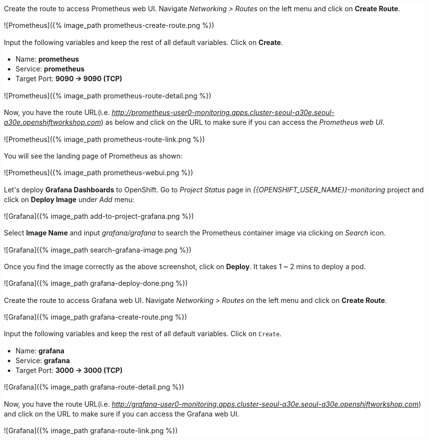 Create the route to access Prometheus web UI. Navigate _Networking > Routes_ on the left menu and click on **Create Route**.

![Prometheus]({% image_path prometheus-create-route.png %})

Input the following variables and keep the rest of all default variables. Click on **Create**.

 * Name: **prometheus**
 * Service: **prometheus**
 * Target Port: **9090 -> 9090 (TCP)**

![Prometheus]({% image_path prometheus-route-detail.png %})

Now, you have the route URL(i.e. _http://prometheus-user0-monitoring.apps.cluster-seoul-a30e.seoul-a30e.openshiftworkshop.com_) as below and click on the URL to make sure if you can access the _Prometheus web UI_.

![Prometheus]({% image_path prometheus-route-link.png %})

You will see the landing page of Prometheus as shown:

![Prometheus]({% image_path prometheus-webui.png %})

Let's deploy **Grafana Dashboards** to OpenShift. Go to _Project Status_ page in _{{OPENSHIFT_USER_NAME}}-monitoring_ project and click on **Deploy Image** under _Add_ menu:

![Grafana]({% image_path add-to-project-grafana.png %})

Select **Image Name** and input _grafana/grafana_ to search the Prometheus container image via clicking on _Search_ icon.

![Grafana]({% image_path search-grafana-image.png %})

Once you find the image correctly as the above screenshot, click on **Deploy**. It takes 1 ~ 2 mins to deploy a pod.

![Grafana]({% image_path grafana-deploy-done.png %})

Create the route to access Grafana web UI. Navigate _Networking > Routes_ on the left menu and click on **Create Route**.

![Grafana]({% image_path grafana-create-route.png %})

Input the following variables and keep the rest of all default variables. Click on `Create`.

 * Name: **grafana**
 * Service: **grafana**
 * Target Port: **3000 -> 3000 (TCP)**

![Grafana]({% image_path grafana-route-detail.png %})

Now, you have the route URL(i.e. _http://grafana-user0-monitoring.apps.cluster-seoul-a30e.seoul-a30e.openshiftworkshop.com_) and click on the URL to make sure if you can access the Grafana web UI.

![Grafana]({% image_path grafana-route-link.png %})
